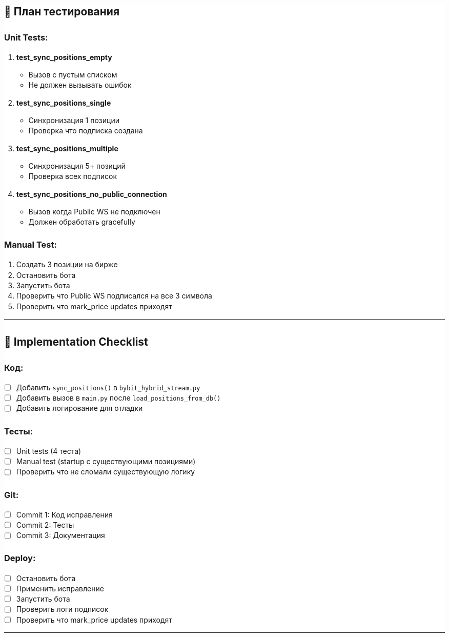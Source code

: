 
## 🧪 План тестирования

### Unit Tests:

1. **test_sync_positions_empty**
   - Вызов с пустым списком
   - Не должен вызывать ошибок

2. **test_sync_positions_single**
   - Синхронизация 1 позиции
   - Проверка что подписка создана

3. **test_sync_positions_multiple**
   - Синхронизация 5+ позиций
   - Проверка всех подписок

4. **test_sync_positions_no_public_connection**
   - Вызов когда Public WS не подключен
   - Должен обработать gracefully

### Manual Test:

1. Создать 3 позиции на бирже
2. Остановить бота
3. Запустить бота
4. Проверить что Public WS подписался на все 3 символа
5. Проверить что mark_price updates приходят

---

## 📝 Implementation Checklist

### Код:
- [ ] Добавить `sync_positions()` в `bybit_hybrid_stream.py`
- [ ] Добавить вызов в `main.py` после `load_positions_from_db()`
- [ ] Добавить логирование для отладки

### Тесты:
- [ ] Unit tests (4 теста)
- [ ] Manual test (startup с существующими позициями)
- [ ] Проверить что не сломали существующую логику

### Git:
- [ ] Commit 1: Код исправления
- [ ] Commit 2: Тесты
- [ ] Commit 3: Документация

### Deploy:
- [ ] Остановить бота
- [ ] Применить исправление
- [ ] Запустить бота
- [ ] Проверить логи подписок
- [ ] Проверить что mark_price updates приходят

---
